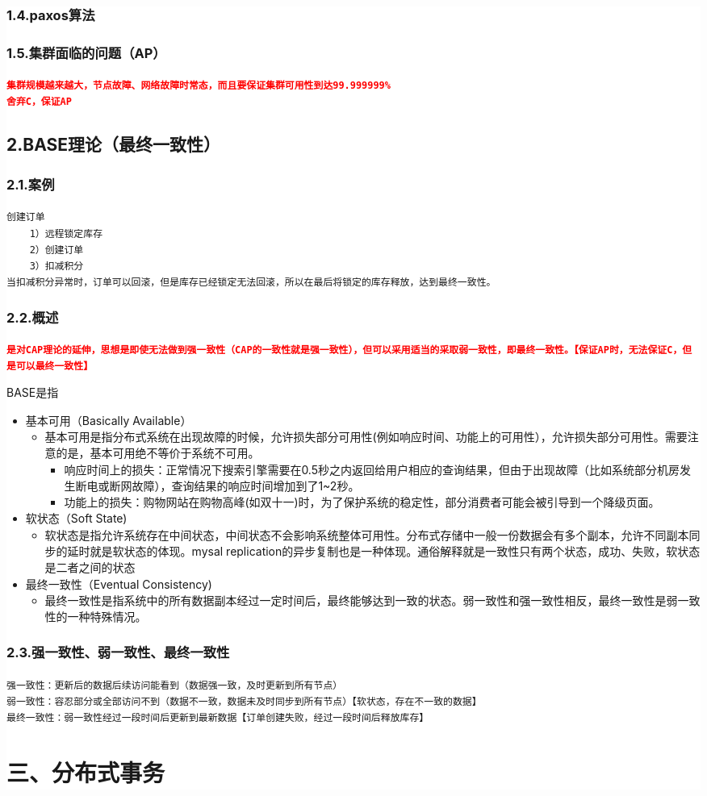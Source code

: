 ### 1.4.paxos算法

### 1.5.集群面临的问题（AP）

```json
集群规模越来越大，节点故障、网络故障时常态，而且要保证集群可用性到达99.999999%
舍弃C，保证AP
```

## 2.BASE理论（最终一致性）

### 2.1.案例

```
创建订单
	1）远程锁定库存
	2）创建订单
	3）扣减积分
当扣减积分异常时，订单可以回滚，但是库存已经锁定无法回滚，所以在最后将锁定的库存释放，达到最终一致性。
```

### 2.2.概述

```json
是对CAP理论的延伸，思想是即使无法做到强一致性（CAP的一致性就是强一致性），但可以采用适当的采取弱一致性，即最终一致性。【保证AP时，无法保证C，但是可以最终一致性】
```

BASE是指
* 基本可用（Basically Available）
  * 基本可用是指分布式系统在出现故障的时候，允许损失部分可用性(例如响应时间、功能上的可用性），允许损失部分可用性。需要注意的是，基本可用绝不等价于系统不可用。
    * 响应时间上的损失：正常情况下搜索引擎需要在0.5秒之内返回给用户相应的查询结果，但由于出现故障（比如系统部分机房发生断电或断网故障），查询结果的响应时间增加到了1~2秒。
    * 功能上的损失：购物网站在购物高峰(如双十一)时，为了保护系统的稳定性，部分消费者可能会被引导到一个降级页面。
* 软状态（Soft State)
  * 软状态是指允许系统存在中间状态，中间状态不会影响系统整体可用性。分布式存储中一般一份数据会有多个副本，允许不同副本同步的延时就是软状态的体现。mysal replication的异步复制也是一种体现。通俗解释就是一致性只有两个状态，成功、失败，软状态是二者之间的状态
* 最终一致性（Eventual Consistency)
  * 最终一致性是指系统中的所有数据副本经过一定时间后，最终能够达到一致的状态。弱一致性和强一致性相反，最终一致性是弱一致性的一种特殊情况。

### 2.3.强一致性、弱一致性、最终一致性

```
强一致性：更新后的数据后续访问能看到（数据强一致，及时更新到所有节点）
弱一致性：容忍部分或全部访问不到（数据不一致，数据未及时同步到所有节点）【软状态，存在不一致的数据】
最终一致性：弱一致性经过一段时间后更新到最新数据【订单创建失败，经过一段时间后释放库存】
```

# 三、分布式事务

[分布式事务：2PC、3PC、SAGA、TCC]: https://zhuanlan.zhihu.com/p/142136446


[raft算法演示]: http://thesecretlivesofdata.com/raft/
[raft详细演示]: raft.github.io
[seata文档]: http://seata.io/zh-cn/docs/overview/what-is-seata.html
[seata服务器]: https://github.com/seata/seata/releases